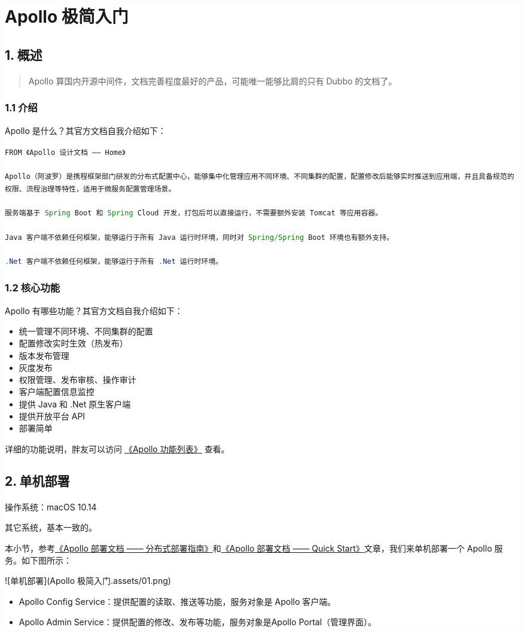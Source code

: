 # Apollo 极简入门



## 1. 概述

> Apollo 算国内开源中间件，文档完善程度最好的产品，可能唯一能够比肩的只有 Dubbo 的文档了。

### 1.1 介绍

Apollo 是什么？其官方文档自我介绍如下：

```java
FROM 《Apollo 设计文档 —— Home》

Apollo（阿波罗）是携程框架部门研发的分布式配置中心，能够集中化管理应用不同环境、不同集群的配置，配置修改后能够实时推送到应用端，并且具备规范的权限、流程治理等特性，适用于微服务配置管理场景。

服务端基于 Spring Boot 和 Spring Cloud 开发，打包后可以直接运行，不需要额外安装 Tomcat 等应用容器。

Java 客户端不依赖任何框架，能够运行于所有 Java 运行时环境，同时对 Spring/Spring Boot 环境也有额外支持。

.Net 客户端不依赖任何框架，能够运行于所有 .Net 运行时环境。
```

### 1.2 核心功能

Apollo 有哪些功能？其官方文档自我介绍如下：

- 统一管理不同环境、不同集群的配置
- 配置修改实时生效（热发布）
- 版本发布管理
- 灰度发布
- 权限管理、发布审核、操作审计
- 客户端配置信息监控
- 提供 Java 和 .Net 原生客户端
- 提供开放平台 API
- 部署简单

详细的功能说明，胖友可以访问 [《Apollo 功能列表》](https://github.com/ctripcorp/apollo/wiki#features) 查看。

## 2. 单机部署

操作系统：macOS 10.14

其它系统，基本一致的。

本小节，参考[《Apollo 部署文档 —— 分布式部署指南》](https://github.com/ctripcorp/apollo/wiki/分布式部署指南)和[《Apollo 部署文档 —— Quick Start》](https://github.com/ctripcorp/apollo/wiki/Quick-Start)文章，我们来单机部署一个 Apollo 服务。如下图所示：

![单机部署](Apollo 极简入门.assets/01.png)

- Apollo Config Service：提供配置的读取、推送等功能，服务对象是 Apollo 客户端。

- Apollo Admin Service：提供配置的修改、发布等功能，服务对象是Apollo Portal（管理界面）。
